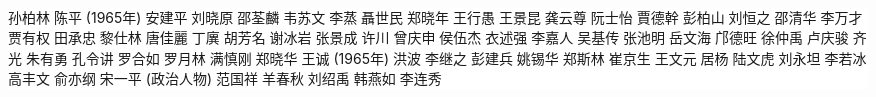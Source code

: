 孙柏林
陈平 (1965年)
安建平
刘晓原
邵荃麟
韦苏文
李蒸
聶世民
郑晓年
王行愚
王景昆
龚云尊
阮士怡
賈德幹
彭柏山
刘恒之
邵清华
李万才
贾有权
田承忠
黎仕林
唐佳麗
丁廙
胡芳名
谢冰岩
张景成
许川
曾庆申
侯伍杰
衣述强
李嘉人
吴基传
张池明
岳文海
邝德旺
徐仲禹
卢庆骏
齐光
朱有勇
孔令讲
罗合如
罗月林
满慎刚
郑晓华
王诚 (1965年)
洪波
李继之
彭建兵
姚锡华
郑斯林
崔京生
王文元
居杨
陆文虎
刘永坦
李若冰
高丰文
俞亦纲
宋一平 (政治人物)
范国祥
羊春秋
刘绍禹
韩燕如
李连秀